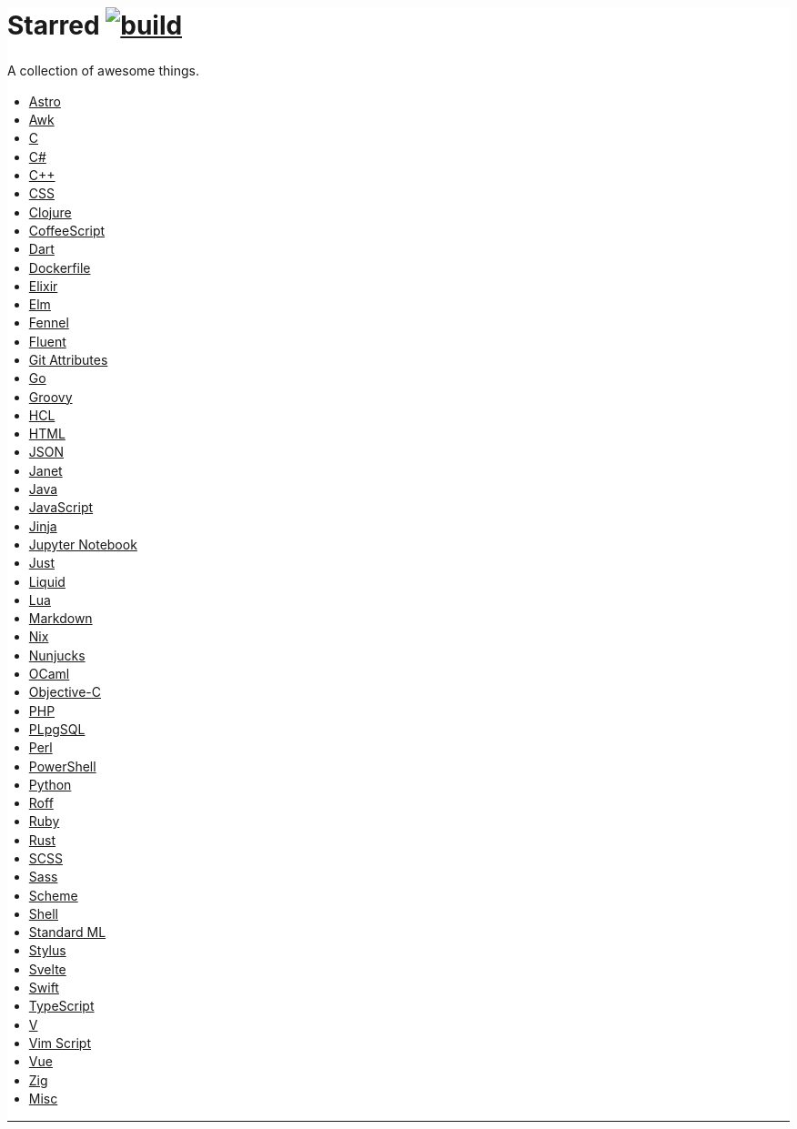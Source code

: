 # Starred  [![build](https://github.com/ivuorinen/starred/workflows/build/badge.svg)](https://github.com/ivuorinen/starred/actions)

A collection of awesome things.

- [Astro](#astro)
- [Awk](#awk)
- [C](#c)
- [C#](#c-1)
- [C++](#c-2)
- [CSS](#css)
- [Clojure](#clojure)
- [CoffeeScript](#coffeescript)
- [Dart](#dart)
- [Dockerfile](#dockerfile)
- [Elixir](#elixir)
- [Elm](#elm)
- [Fennel](#fennel)
- [Fluent](#fluent)
- [Git Attributes](#git-attributes)
- [Go](#go)
- [Groovy](#groovy)
- [HCL](#hcl)
- [HTML](#html)
- [JSON](#json)
- [Janet](#janet)
- [Java](#java)
- [JavaScript](#javascript)
- [Jinja](#jinja)
- [Jupyter Notebook](#jupyter-notebook)
- [Just](#just)
- [Liquid](#liquid)
- [Lua](#lua)
- [Markdown](#markdown)
- [Nix](#nix)
- [Nunjucks](#nunjucks)
- [OCaml](#ocaml)
- [Objective-C](#objective-c)
- [PHP](#php)
- [PLpgSQL](#plpgsql)
- [Perl](#perl)
- [PowerShell](#powershell)
- [Python](#python)
- [Roff](#roff)
- [Ruby](#ruby)
- [Rust](#rust)
- [SCSS](#scss)
- [Sass](#sass)
- [Scheme](#scheme)
- [Shell](#shell)
- [Standard ML](#standard-ml)
- [Stylus](#stylus)
- [Svelte](#svelte)
- [Swift](#swift)
- [TypeScript](#typescript)
- [V](#v)
- [Vim Script](#vim-script)
- [Vue](#vue)
- [Zig](#zig)
- [Misc](#misc)

---